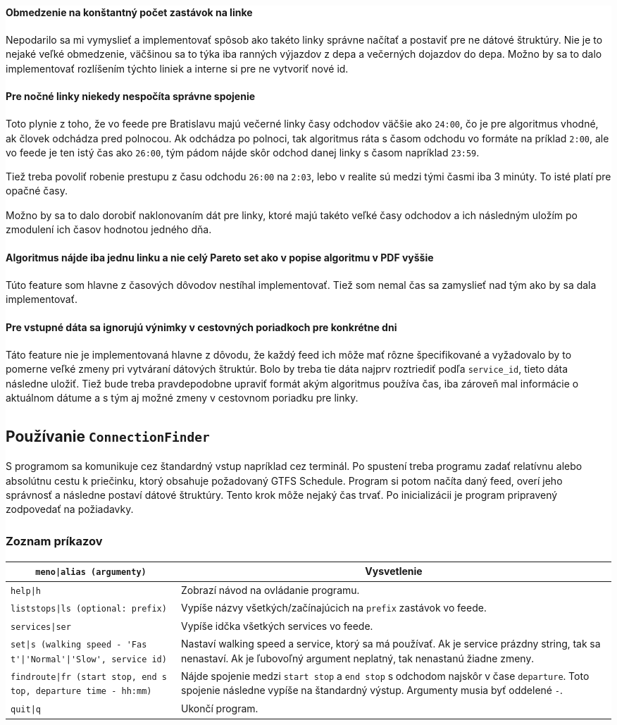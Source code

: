 #### Obmedzenie na konštantný počet zastávok na linke

Nepodarilo sa mi vymyslieť a implementovať spôsob ako takéto linky správne načítať a postaviť pre ne dátové štruktúry. Nie je to nejaké veľké obmedzenie, väčšinou sa to týka iba ranných výjazdov z depa a večerných dojazdov do depa. Možno by sa to dalo implementovať rozlíšením týchto liniek a interne si pre ne vytvoriť nové id.

#### Pre nočné linky niekedy nespočíta správne spojenie

Toto plynie z toho, že vo feede pre Bratislavu majú večerné linky časy odchodov väčšie ako `24:00`, čo je pre algoritmus vhodné, ak človek odchádza pred polnocou. Ak odchádza po polnoci, tak algoritmus ráta s časom odchodu vo formáte na príklad `2:00`, ale vo feede je ten istý čas ako `26:00`, tým pádom nájde skôr odchod danej linky s časom napríklad `23:59`.

Tiež treba povoliť robenie prestupu z času odchodu `26:00` na `2:03`, lebo v realite sú medzi tými časmi iba 3 minúty. To isté platí pre opačné časy.

Možno by sa to dalo dorobiť naklonovaním dát pre linky, ktoré majú takéto veľké časy odchodov a ich následným uložím po zmodulení ich časov hodnotou jedného dňa.

#### Algoritmus nájde iba jednu linku a nie celý Pareto set ako v popise algoritmu v PDF vyššie

Túto feature som hlavne z časových dôvodov nestíhal implementovať. Tiež som nemal čas sa zamyslieť nad tým ako by sa dala implementovať.

#### Pre vstupné dáta sa ignorujú výnimky v cestovných poriadkoch pre konkrétne dni

Táto feature nie je implementovaná hlavne z dôvodu, že každý feed ich môže mať rôzne špecifikované a vyžadovalo by to pomerne veľké zmeny pri vytváraní dátových štruktúr. Bolo by treba tie dáta najprv roztriediť podľa `service_id`, tieto dáta následne uložiť. Tiež bude treba pravdepodobne upraviť formát akým algoritmus používa čas, iba zároveň mal informácie o aktuálnom dátume a s tým aj možné zmeny v cestovnom poriadku pre linky.

## Používanie `ConnectionFinder`

S programom sa komunikuje cez štandardný vstup napríklad cez terminál. Po spustení treba programu zadať relatívnu alebo absolútnu cestu k priečinku, ktorý obsahuje požadovaný GTFS Schedule. Program si potom načíta daný feed, overí jeho správnosť a následne postaví dátové štruktúry. Tento krok môže nejaký čas trvať. Po inicializácii je program pripravený zodpovedať na požiadavky.

### Zoznam príkazov

| `meno\|alias (argumenty)` | Vysvetlenie |
| --- | --- |
| `help\|h` | Zobrazí návod na ovládanie programu. |
| `liststops\|ls (optional: prefix)` | Vypíše názvy všetkých/začínajúcich na `prefix` zastávok vo feede. |
| `services\|ser` | Vypíše idčka všetkých services vo feede. |
| `set\|s (walking speed - 'Fast'\|'Normal'\|'Slow', service id)` | Nastaví walking speed a service, ktorý sa má používať. Ak je service prázdny string, tak sa nenastaví. Ak je ľubovoľný argument neplatný, tak nenastanú žiadne zmeny. |
| `findroute\|fr (start stop, end stop, departure time - hh:mm)` | Nájde spojenie medzi `start stop` a `end stop` s odchodom najskôr v čase `departure`. Toto spojenie následne vypíše na štandardný výstup. Argumenty musia byť oddelené `-`. |
| `quit\|q` | Ukončí program. |
